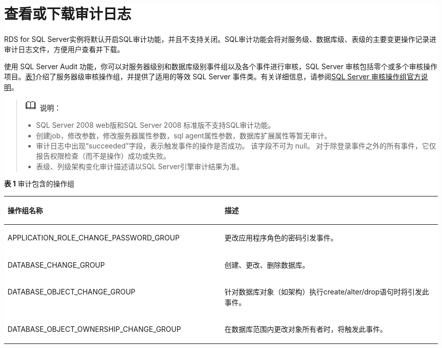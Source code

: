 # 查看或下载审计日志<a name="rds_sqlserver_sql_auditing_log"></a>

RDS for SQL Server实例将默认开启SQL审计功能，并且不支持关闭。SQL审计功能会将对服务级、数据库级、表级的主要变更操作记录进审计日志文件，方便用户查看并下载。

使用 SQL Server Audit 功能，你可以对服务器级别和数据库级别事件组以及各个事件进行审核，SQL Server 审核包括零个或多个审核操作项目。[表1](#table1327315443612)介绍了服务器级审核操作组，并提供了适用的等效 SQL Server 事件类。有关详细信息，请参阅[SQL Server 审核操作组官方说明](https://docs.microsoft.com/zh-cn/sql/relational-databases/security/auditing/sql-server-audit-action-groups-and-actions?view=sql-server-2017)。

>![](public_sys-resources/icon-note.gif) **说明：**   
>-   SQL Server 2008 web版和SQL Server 2008 标准版不支持SQL审计功能。  
>-   创建job，修改参数，修改服务器属性参数，sql agent属性参数，数据库扩展属性等暂无审计。  
>-   审计日志中出现“succeeded”字段，表示触发事件的操作是否成功。 该字段不可为 null。 对于除登录事件之外的所有事件，它仅报告权限检查（而不是操作）成功或失败。  
>-   表级、列级架构变化审计描述请以SQL Server引擎审计结果为准。  

**表 1**  审计包含的操作组

<a name="table1327315443612"></a>
<table><thead align="left"><tr id="row182752541363"><th class="cellrowborder" valign="top" width="50%" id="mcps1.2.3.1.1"><p id="p9275195411361"><a name="p9275195411361"></a><a name="p9275195411361"></a>操作组名称</p>
</th>
<th class="cellrowborder" valign="top" width="50%" id="mcps1.2.3.1.2"><p id="p1627510547369"><a name="p1627510547369"></a><a name="p1627510547369"></a>描述</p>
</th>
</tr>
</thead>
<tbody><tr id="row82752545369"><td class="cellrowborder" valign="top" width="50%" headers="mcps1.2.3.1.1 "><p id="p2964111813382"><a name="p2964111813382"></a><a name="p2964111813382"></a>APPLICATION_ROLE_CHANGE_PASSWORD_GROUP</p>
</td>
<td class="cellrowborder" valign="top" width="50%" headers="mcps1.2.3.1.2 "><p id="p827515418367"><a name="p827515418367"></a><a name="p827515418367"></a>更改应用程序角色的密码引发事件。</p>
</td>
</tr>
<tr id="row16275154193619"><td class="cellrowborder" valign="top" width="50%" headers="mcps1.2.3.1.1 "><p id="p112751754143613"><a name="p112751754143613"></a><a name="p112751754143613"></a>DATABASE_CHANGE_GROUP</p>
</td>
<td class="cellrowborder" valign="top" width="50%" headers="mcps1.2.3.1.2 "><p id="p82751854173618"><a name="p82751854173618"></a><a name="p82751854173618"></a>创建、更改、删除数据库。</p>
</td>
</tr>
<tr id="row1727525423612"><td class="cellrowborder" valign="top" width="50%" headers="mcps1.2.3.1.1 "><p id="p727505415366"><a name="p727505415366"></a><a name="p727505415366"></a>DATABASE_OBJECT_CHANGE_GROUP</p>
</td>
<td class="cellrowborder" valign="top" width="50%" headers="mcps1.2.3.1.2 "><p id="p11275145410368"><a name="p11275145410368"></a><a name="p11275145410368"></a>针对数据库对象（如架构）执行create/alter/drop语句时将引发此事件。</p>
</td>
</tr>
<tr id="row62751354173614"><td class="cellrowborder" valign="top" width="50%" headers="mcps1.2.3.1.1 "><p id="p096401863818"><a name="p096401863818"></a><a name="p096401863818"></a>DATABASE_OBJECT_OWNERSHIP_CHANGE_GROUP</p>
</td>
<td class="cellrowborder" valign="top" width="50%" headers="mcps1.2.3.1.2 "><p id="p527535483611"><a name="p527535483611"></a><a name="p527535483611"></a>在数据库范围内更改对象所有者时，将触发此事件。</p>
</td>
</tr>